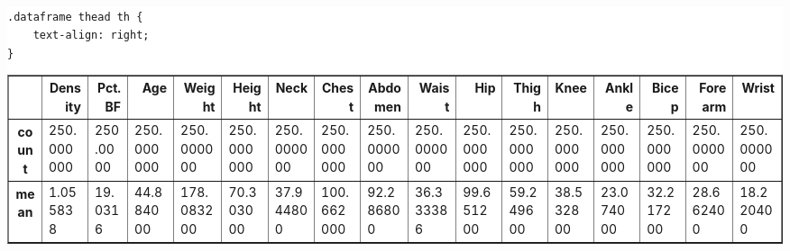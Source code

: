     .dataframe thead th {
        text-align: right;
    }
</style>
<table border="1" class="dataframe">
  <thead>
    <tr style="text-align: right;">
      <th></th>
      <th>Density</th>
      <th>Pct.BF</th>
      <th>Age</th>
      <th>Weight</th>
      <th>Height</th>
      <th>Neck</th>
      <th>Chest</th>
      <th>Abdomen</th>
      <th>Waist</th>
      <th>Hip</th>
      <th>Thigh</th>
      <th>Knee</th>
      <th>Ankle</th>
      <th>Bicep</th>
      <th>Forearm</th>
      <th>Wrist</th>
    </tr>
  </thead>
  <tbody>
    <tr>
      <th>count</th>
      <td>250.000000</td>
      <td>250.0000</td>
      <td>250.000000</td>
      <td>250.000000</td>
      <td>250.000000</td>
      <td>250.000000</td>
      <td>250.000000</td>
      <td>250.000000</td>
      <td>250.000000</td>
      <td>250.000000</td>
      <td>250.000000</td>
      <td>250.000000</td>
      <td>250.000000</td>
      <td>250.000000</td>
      <td>250.000000</td>
      <td>250.000000</td>
    </tr>
    <tr>
      <th>mean</th>
      <td>1.055838</td>
      <td>19.0316</td>
      <td>44.884000</td>
      <td>178.083200</td>
      <td>70.303000</td>
      <td>37.944800</td>
      <td>100.662000</td>
      <td>92.286800</td>
      <td>36.333386</td>
      <td>99.651200</td>
      <td>59.249600</td>
      <td>38.532800</td>
      <td>23.074000</td>
      <td>32.217200</td>
      <td>28.662400</td>
      <td>18.220400</td>